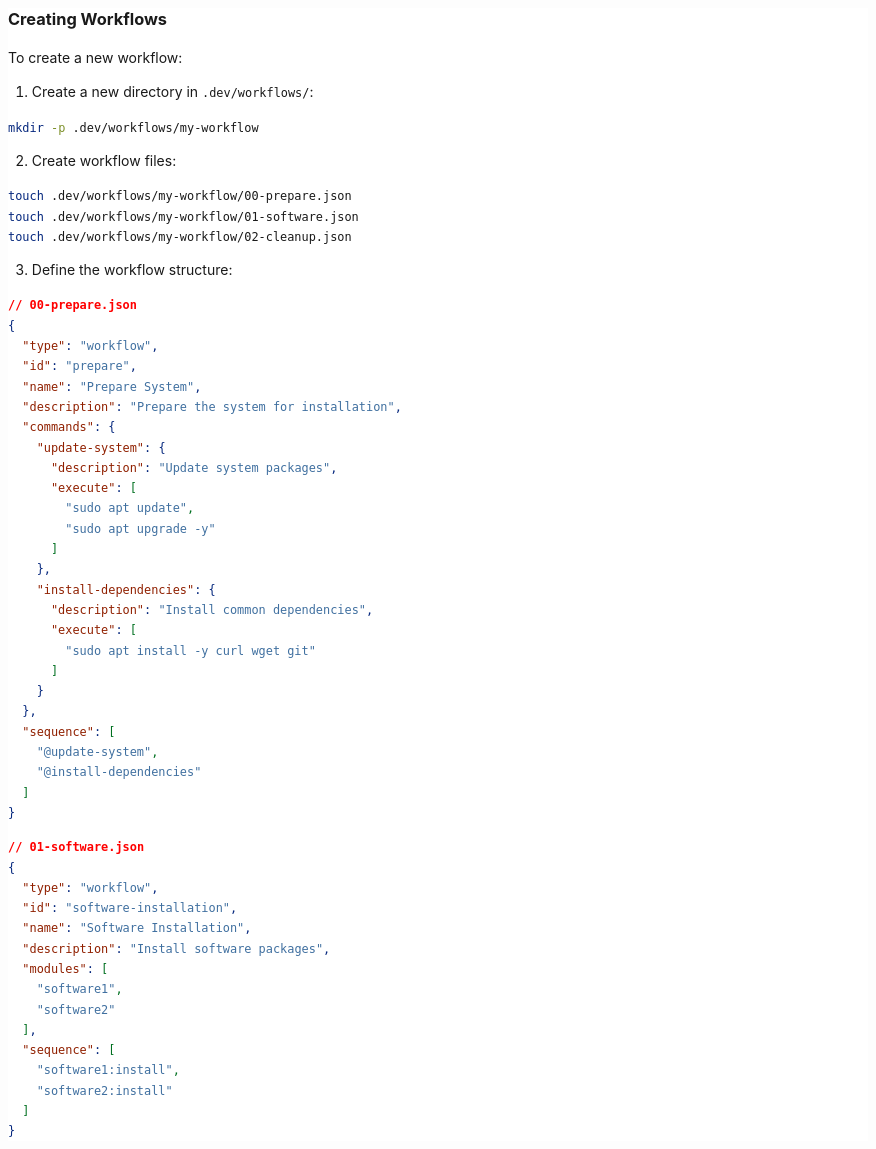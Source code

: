 ### Creating Workflows

To create a new workflow:

1. Create a new directory in `.dev/workflows/`:
```bash
mkdir -p .dev/workflows/my-workflow
```

2. Create workflow files:
```bash
touch .dev/workflows/my-workflow/00-prepare.json
touch .dev/workflows/my-workflow/01-software.json
touch .dev/workflows/my-workflow/02-cleanup.json
```

3. Define the workflow structure:

```json
// 00-prepare.json
{
  "type": "workflow",
  "id": "prepare",
  "name": "Prepare System",
  "description": "Prepare the system for installation",
  "commands": {
    "update-system": {
      "description": "Update system packages",
      "execute": [
        "sudo apt update",
        "sudo apt upgrade -y"
      ]
    },
    "install-dependencies": {
      "description": "Install common dependencies",
      "execute": [
        "sudo apt install -y curl wget git"
      ]
    }
  },
  "sequence": [
    "@update-system",
    "@install-dependencies"
  ]
}
```

```json
// 01-software.json
{
  "type": "workflow",
  "id": "software-installation",
  "name": "Software Installation",
  "description": "Install software packages",
  "modules": [
    "software1",
    "software2"
  ],
  "sequence": [
    "software1:install",
    "software2:install"
  ]
}
```
